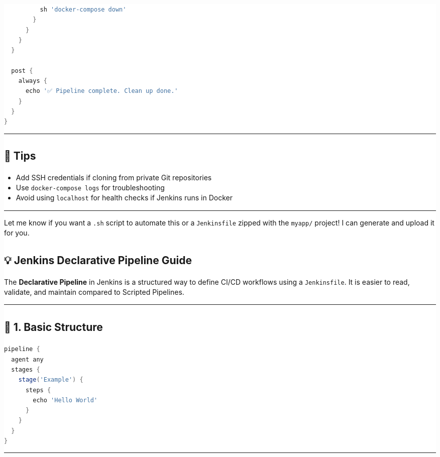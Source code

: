 ```groovy
          sh 'docker-compose down'
        }
      }
    }
  }

  post {
    always {
      echo '✅ Pipeline complete. Clean up done.'
    }
  }
}
```

---

## 🧠 Tips

- Add SSH credentials if cloning from private Git repositories
- Use `docker-compose logs` for troubleshooting
- Avoid using `localhost` for health checks if Jenkins runs in Docker

---

Let me know if you want a `.sh` script to automate this or a `Jenkinsfile` zipped with the `myapp/` project! I can generate and upload it for you.




## 💡 Jenkins Declarative Pipeline Guide

The **Declarative Pipeline** in Jenkins is a structured way to define CI/CD workflows using a `Jenkinsfile`. It is easier to read, validate, and maintain compared to Scripted Pipelines.

---

## 🧱 1. Basic Structure

```groovy
pipeline {
  agent any
  stages {
    stage('Example') {
      steps {
        echo 'Hello World'
      }
    }
  }
}
```

---
